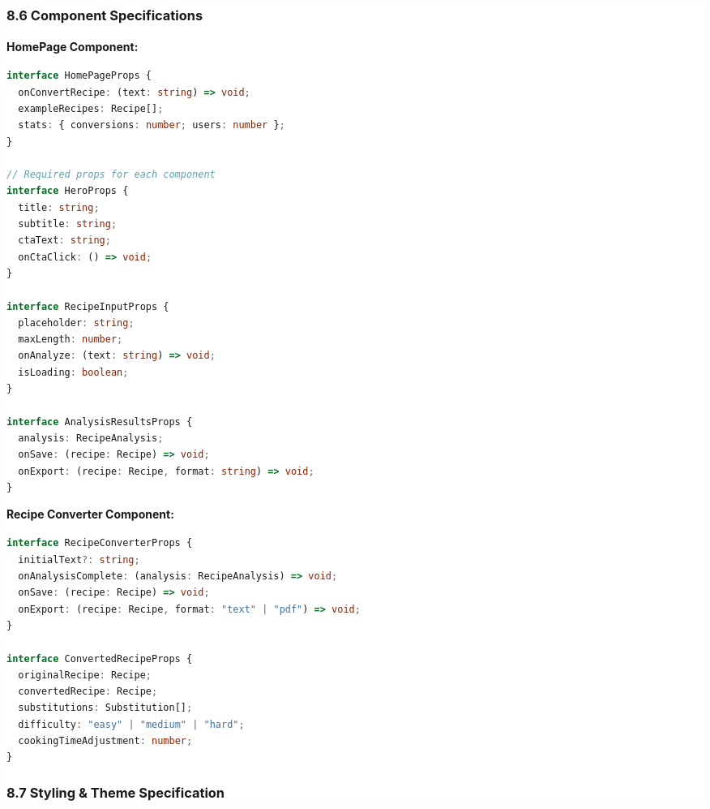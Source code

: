 ### 8.6 Component Specifications

**HomePage Component:**

```typescript
interface HomePageProps {
  onConvertRecipe: (text: string) => void;
  exampleRecipes: Recipe[];
  stats: { conversions: number; users: number };
}

// Required props for each component
interface HeroProps {
  title: string;
  subtitle: string;
  ctaText: string;
  onCtaClick: () => void;
}

interface RecipeInputProps {
  placeholder: string;
  maxLength: number;
  onAnalyze: (text: string) => void;
  isLoading: boolean;
}

interface AnalysisResultsProps {
  analysis: RecipeAnalysis;
  onSave: (recipe: Recipe) => void;
  onExport: (recipe: Recipe, format: string) => void;
}
```

**Recipe Converter Component:**

```typescript
interface RecipeConverterProps {
  initialText?: string;
  onAnalysisComplete: (analysis: RecipeAnalysis) => void;
  onSave: (recipe: Recipe) => void;
  onExport: (recipe: Recipe, format: "text" | "pdf") => void;
}

interface ConvertedRecipeProps {
  originalRecipe: Recipe;
  convertedRecipe: Recipe;
  substitutions: Substitution[];
  difficulty: "easy" | "medium" | "hard";
  cookingTimeAdjustment: number;
}
```

### 8.7 Styling & Theme Specification
